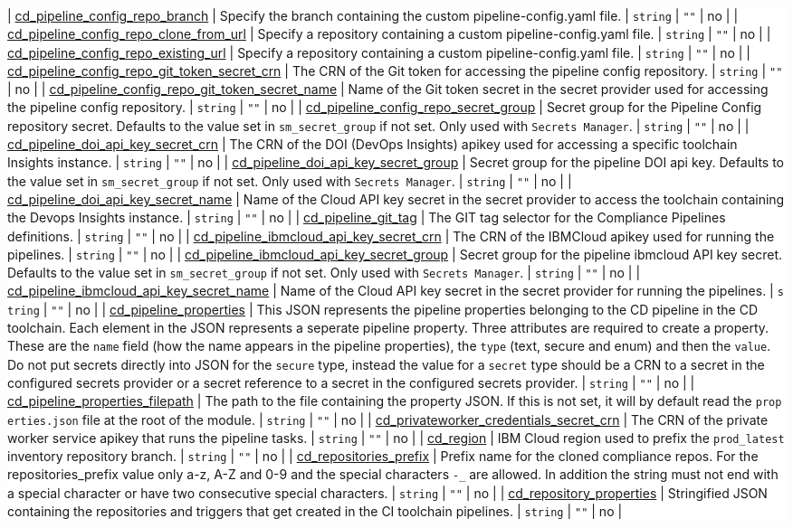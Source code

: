 | <a name="input_cd_pipeline_config_repo_branch"></a> [cd\_pipeline\_config\_repo\_branch](#input\_cd\_pipeline\_config\_repo\_branch) | Specify the branch containing the custom pipeline-config.yaml file. | `string` | `""` | no |
| <a name="input_cd_pipeline_config_repo_clone_from_url"></a> [cd\_pipeline\_config\_repo\_clone\_from\_url](#input\_cd\_pipeline\_config\_repo\_clone\_from\_url) | Specify a repository containing a custom pipeline-config.yaml file. | `string` | `""` | no |
| <a name="input_cd_pipeline_config_repo_existing_url"></a> [cd\_pipeline\_config\_repo\_existing\_url](#input\_cd\_pipeline\_config\_repo\_existing\_url) | Specify a repository containing a custom pipeline-config.yaml file. | `string` | `""` | no |
| <a name="input_cd_pipeline_config_repo_git_token_secret_crn"></a> [cd\_pipeline\_config\_repo\_git\_token\_secret\_crn](#input\_cd\_pipeline\_config\_repo\_git\_token\_secret\_crn) | The CRN of the Git token for accessing the pipeline config repository. | `string` | `""` | no |
| <a name="input_cd_pipeline_config_repo_git_token_secret_name"></a> [cd\_pipeline\_config\_repo\_git\_token\_secret\_name](#input\_cd\_pipeline\_config\_repo\_git\_token\_secret\_name) | Name of the Git token secret in the secret provider used for accessing the pipeline config repository. | `string` | `""` | no |
| <a name="input_cd_pipeline_config_repo_secret_group"></a> [cd\_pipeline\_config\_repo\_secret\_group](#input\_cd\_pipeline\_config\_repo\_secret\_group) | Secret group for the Pipeline Config repository secret. Defaults to the value set in `sm_secret_group` if not set. Only used with `Secrets Manager`. | `string` | `""` | no |
| <a name="input_cd_pipeline_doi_api_key_secret_crn"></a> [cd\_pipeline\_doi\_api\_key\_secret\_crn](#input\_cd\_pipeline\_doi\_api\_key\_secret\_crn) | The CRN of the DOI (DevOps Insights) apikey used for accessing a specific toolchain Insights instance. | `string` | `""` | no |
| <a name="input_cd_pipeline_doi_api_key_secret_group"></a> [cd\_pipeline\_doi\_api\_key\_secret\_group](#input\_cd\_pipeline\_doi\_api\_key\_secret\_group) | Secret group for the pipeline DOI api key. Defaults to the value set in `sm_secret_group` if not set. Only used with `Secrets Manager`. | `string` | `""` | no |
| <a name="input_cd_pipeline_doi_api_key_secret_name"></a> [cd\_pipeline\_doi\_api\_key\_secret\_name](#input\_cd\_pipeline\_doi\_api\_key\_secret\_name) | Name of the Cloud API key secret in the secret provider to access the toolchain containing the Devops Insights instance. | `string` | `""` | no |
| <a name="input_cd_pipeline_git_tag"></a> [cd\_pipeline\_git\_tag](#input\_cd\_pipeline\_git\_tag) | The GIT tag selector for the Compliance Pipelines definitions. | `string` | `""` | no |
| <a name="input_cd_pipeline_ibmcloud_api_key_secret_crn"></a> [cd\_pipeline\_ibmcloud\_api\_key\_secret\_crn](#input\_cd\_pipeline\_ibmcloud\_api\_key\_secret\_crn) | The CRN of the IBMCloud apikey used for running the pipelines. | `string` | `""` | no |
| <a name="input_cd_pipeline_ibmcloud_api_key_secret_group"></a> [cd\_pipeline\_ibmcloud\_api\_key\_secret\_group](#input\_cd\_pipeline\_ibmcloud\_api\_key\_secret\_group) | Secret group for the pipeline ibmcloud API key secret. Defaults to the value set in `sm_secret_group` if not set. Only used with `Secrets Manager`. | `string` | `""` | no |
| <a name="input_cd_pipeline_ibmcloud_api_key_secret_name"></a> [cd\_pipeline\_ibmcloud\_api\_key\_secret\_name](#input\_cd\_pipeline\_ibmcloud\_api\_key\_secret\_name) | Name of the Cloud API key secret in the secret provider for running the pipelines. | `string` | `""` | no |
| <a name="input_cd_pipeline_properties"></a> [cd\_pipeline\_properties](#input\_cd\_pipeline\_properties) | This JSON represents the pipeline properties belonging to the CD pipeline in the CD toolchain. Each element in the JSON represents a seperate pipeline property. Three attributes are required to create a property. These are the `name` field (how the name appears in the pipeline properties), the `type` (text, secure and enum) and then the `value`. Do not put secrets directly into JSON for the `secure` type, instead the value for a `secret` type should be a CRN to a secret in the configured secrets provider or a secret reference to a secret in the configured secrets provider. | `string` | `""` | no |
| <a name="input_cd_pipeline_properties_filepath"></a> [cd\_pipeline\_properties\_filepath](#input\_cd\_pipeline\_properties\_filepath) | The path to the file containing the property JSON. If this is not set, it will by default read the `properties.json` file at the root of the module. | `string` | `""` | no |
| <a name="input_cd_privateworker_credentials_secret_crn"></a> [cd\_privateworker\_credentials\_secret\_crn](#input\_cd\_privateworker\_credentials\_secret\_crn) | The CRN of the private worker service apikey that runs the pipeline tasks. | `string` | `""` | no |
| <a name="input_cd_region"></a> [cd\_region](#input\_cd\_region) | IBM Cloud region used to prefix the `prod_latest` inventory repository branch. | `string` | `""` | no |
| <a name="input_cd_repositories_prefix"></a> [cd\_repositories\_prefix](#input\_cd\_repositories\_prefix) | Prefix name for the cloned compliance repos. For the repositories\_prefix value only a-z, A-Z and 0-9 and the special characters `-_` are allowed. In addition the string must not end with a special character or have two consecutive special characters. | `string` | `""` | no |
| <a name="input_cd_repository_properties"></a> [cd\_repository\_properties](#input\_cd\_repository\_properties) | Stringified JSON containing the repositories and triggers that get created in the CI toolchain pipelines. | `string` | `""` | no |